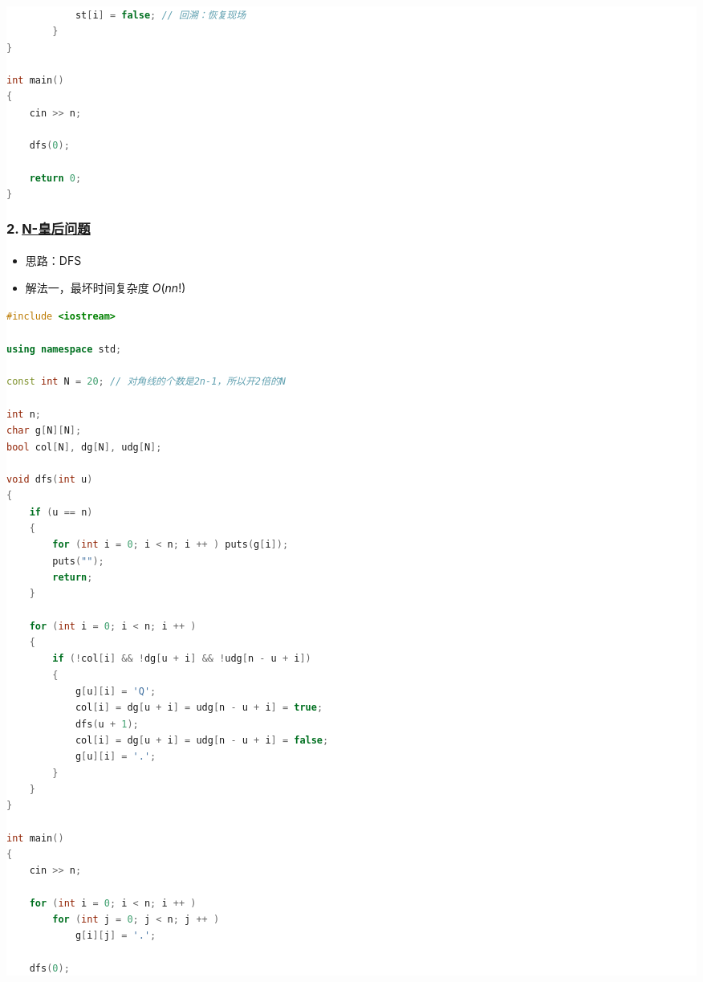 ```C++
            st[i] = false; // 回溯：恢复现场
        }
}

int main()
{
    cin >> n;
    
    dfs(0);
    
    return 0;
}
```



### 2. [N-皇后问题](https://www.acwing.com/problem/content/1623/)

- 思路：DFS

+ 解法一，最坏时间复杂度 $O(nn!)$

```C++
#include <iostream>

using namespace std;

const int N = 20; // 对角线的个数是2n-1，所以开2倍的N

int n;
char g[N][N];
bool col[N], dg[N], udg[N];

void dfs(int u)
{
	if (u == n)
	{
		for (int i = 0; i < n; i ++ ) puts(g[i]);
		puts("");
		return;
	}
	
	for (int i = 0; i < n; i ++ )
	{
		if (!col[i] && !dg[u + i] && !udg[n - u + i])
		{
			g[u][i] = 'Q';
			col[i] = dg[u + i] = udg[n - u + i] = true;
			dfs(u + 1);
			col[i] = dg[u + i] = udg[n - u + i] = false;
			g[u][i] = '.';
		}
	}
}

int main()
{
	cin >> n;
	
	for (int i = 0; i < n; i ++ )
		for (int j = 0; j < n; j ++ )
			g[i][j] = '.';
	
	dfs(0);
```